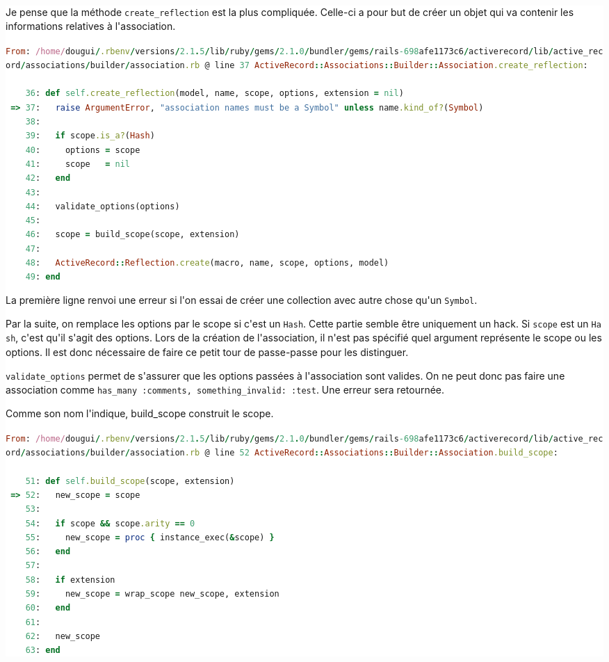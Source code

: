Je pense que la méthode `create_reflection` est la plus compliquée. Celle-ci
a pour but de créer un objet qui va contenir les informations relatives à l'association.

```ruby
From: /home/dougui/.rbenv/versions/2.1.5/lib/ruby/gems/2.1.0/bundler/gems/rails-698afe1173c6/activerecord/lib/active_record/associations/builder/association.rb @ line 37 ActiveRecord::Associations::Builder::Association.create_reflection:

    36: def self.create_reflection(model, name, scope, options, extension = nil)
 => 37:   raise ArgumentError, "association names must be a Symbol" unless name.kind_of?(Symbol)
    38:
    39:   if scope.is_a?(Hash)
    40:     options = scope
    41:     scope   = nil
    42:   end
    43:
    44:   validate_options(options)
    45:
    46:   scope = build_scope(scope, extension)
    47:
    48:   ActiveRecord::Reflection.create(macro, name, scope, options, model)
    49: end
```

La première ligne renvoi une erreur si l'on essai de créer une collection avec
autre chose qu'un `Symbol`.

Par la suite, on remplace les options par le scope
si c'est un `Hash`. Cette partie semble être uniquement un hack. Si `scope` est
un `Hash`, c'est qu'il s'agit des options. Lors de la création de
l'association, il n'est pas spécifié quel argument représente le scope ou les
options. Il est donc nécessaire de faire ce petit tour de passe-passe pour
les distinguer.

`validate_options` permet de s'assurer que les options passées à l'association
sont valides. On ne peut donc pas faire une association comme `has_many
:comments, something_invalid: :test`. Une erreur sera retournée.

Comme son nom l'indique, build_scope construit le scope.

```ruby
From: /home/dougui/.rbenv/versions/2.1.5/lib/ruby/gems/2.1.0/bundler/gems/rails-698afe1173c6/activerecord/lib/active_record/associations/builder/association.rb @ line 52 ActiveRecord::Associations::Builder::Association.build_scope:

    51: def self.build_scope(scope, extension)
 => 52:   new_scope = scope
    53:
    54:   if scope && scope.arity == 0
    55:     new_scope = proc { instance_exec(&scope) }
    56:   end
    57:
    58:   if extension
    59:     new_scope = wrap_scope new_scope, extension
    60:   end
    61:
    62:   new_scope
    63: end
```
